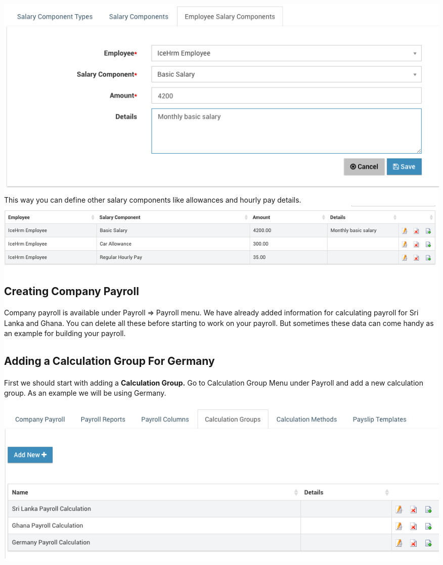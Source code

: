 ![](../.gitbook/assets/Screen%20Shot%202017-08-06%20at%207.51.16%20PM.png)This way you can define other salary components like allowances and hourly pay details.![](../.gitbook/assets/Screen%20Shot%202017-08-06%20at%208.38.28%20PM.png)

## Creating Company Payroll

Company payroll is available under Payroll =&gt; Payroll menu. We have already added information for calculating payroll for Sri Lanka and Ghana. You can delete all these before starting to work on your payroll. But sometimes these data can come handy as an example for building your payroll.

## Adding a Calculation Group For Germany

First we should start with adding a **Calculation Group.** Go to Calculation Group Menu under Payroll and add a new calculation group. As an example we will be using Germany.

![](../.gitbook/assets/Screen%20Shot%202017-08-06%20at%209.04.16%20PM.png)
